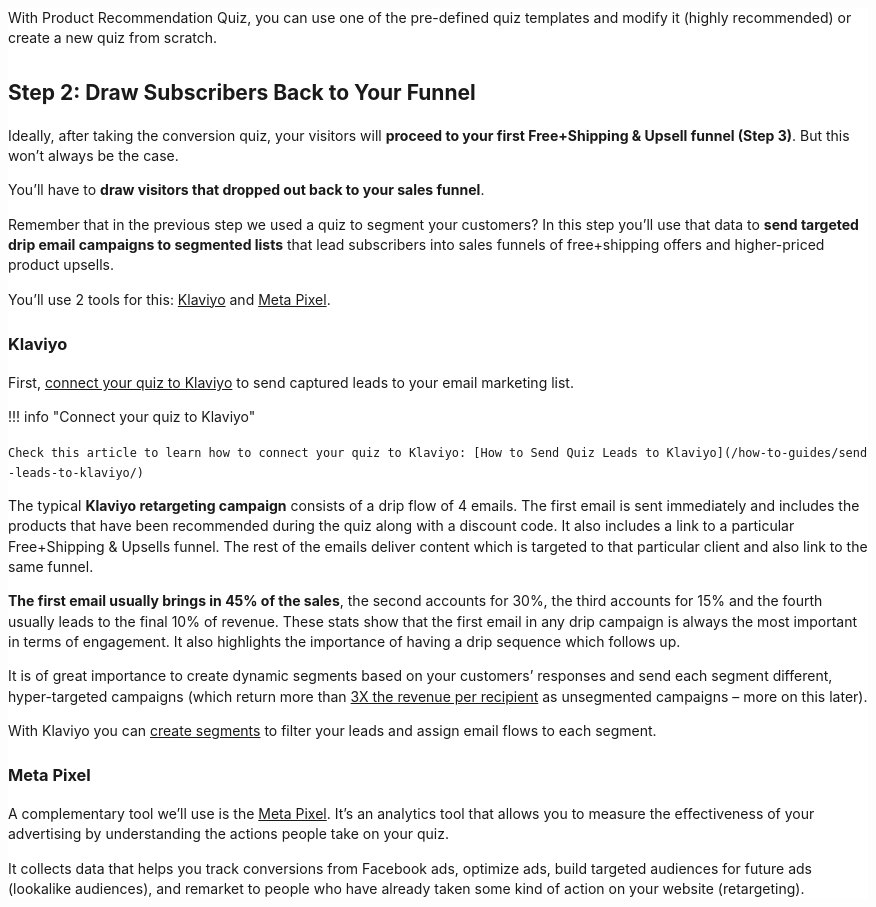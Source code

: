 With Product Recommendation Quiz, you can use one of the pre-defined quiz templates and modify it (highly recommended) or create a new quiz from scratch.

## Step 2: Draw Subscribers Back to Your Funnel

Ideally, after taking the conversion quiz, your visitors will **proceed to your first Free+Shipping & Upsell funnel (Step 3)**. But this won’t always be the case.

You’ll have to **draw visitors that dropped out back to your sales funnel**.

Remember that in the previous step we used a quiz to segment your customers? In this step you’ll use that data to **send targeted drip email campaigns to segmented lists** that lead subscribers into sales funnels of free+shipping offers and higher-priced product upsells.

You’ll use 2 tools for this: [Klaviyo](/how-to-guides/send-leads-to-klaviyo/) and [Meta Pixel](/how-to-guides/integrate-meta-pixel/).

### Klaviyo

First, [connect your quiz to Klaviyo](/how-to-guides/send-leads-to-klaviyo/) to send captured leads to your email marketing list.

!!! info "Connect your quiz to Klaviyo"

    Check this article to learn how to connect your quiz to Klaviyo: [How to Send Quiz Leads to Klaviyo](/how-to-guides/send-leads-to-klaviyo/)

The typical **Klaviyo retargeting campaign** consists of a drip flow of 4 emails. The first email is sent immediately and includes the products that have been recommended during the quiz along with a discount code. It also includes a link to a particular Free+Shipping & Upsells funnel. The rest of the emails deliver content which is targeted to that particular client and also link to the same funnel.

**The first email usually brings in 45% of the sales**, the second accounts for 30%, the third accounts for 15% and the fourth usually leads to the final 10% of revenue. These stats show that the first email in any drip campaign is always the most important in terms of engagement. It also highlights the importance of having a drip sequence which follows up.

It is of great importance to create dynamic segments based on your customers’ responses and send each segment different, hyper-targeted campaigns (which return more than [3X the revenue per recipient](https://www.klaviyo.com/marketing-resources/segmentation-benchmark-report) as unsegmented campaigns – more on this later).

With Klaviyo you can [create segments](/how-to-guides/create-segments-in-klaviyo/) to filter your leads and assign email flows to each segment.

### Meta Pixel

A complementary tool we’ll use is the [Meta Pixel](/how-to-guides/integrate-meta-pixel/). It’s an analytics tool that allows you to measure the effectiveness of your advertising by understanding the actions people take on your quiz.

It collects data that helps you track conversions from Facebook ads, optimize ads, build targeted audiences for future ads (lookalike audiences), and remarket to people who have already taken some kind of action on your website (retargeting).
